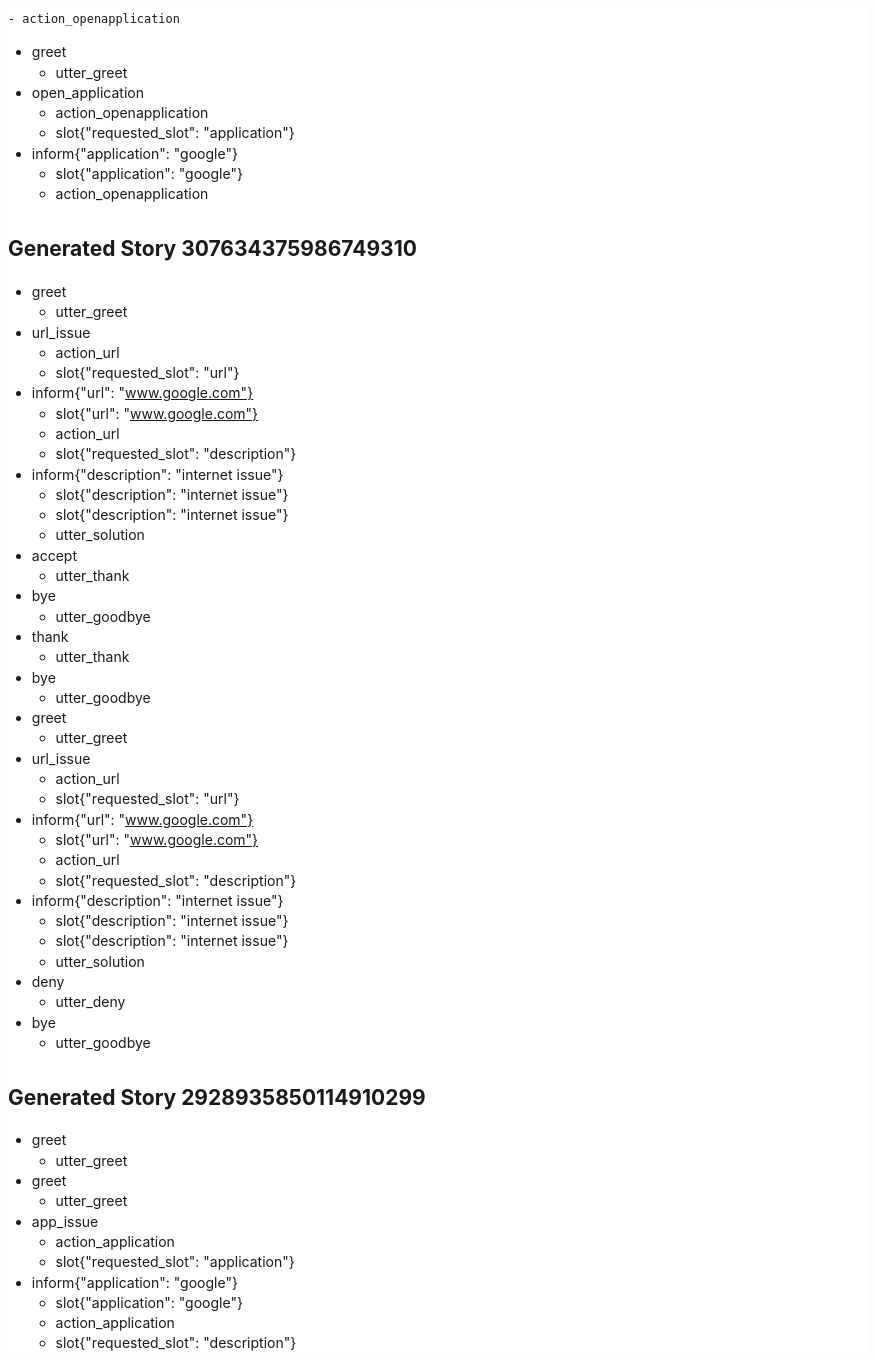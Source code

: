     - action_openapplication
* greet
    - utter_greet
* open_application
    - action_openapplication
    - slot{"requested_slot": "application"}
* inform{"application": "google"}
    - slot{"application": "google"}
    - action_openapplication

## Generated Story 307634375986749310
* greet
    - utter_greet
* url_issue
    - action_url
    - slot{"requested_slot": "url"}
* inform{"url": "www.google.com"}
    - slot{"url": "www.google.com"}
    - action_url
    - slot{"requested_slot": "description"}
* inform{"description": "internet issue"}
    - slot{"description": "internet issue"}
    - slot{"description": "internet issue"}
    - utter_solution
* accept
    - utter_thank
* bye
    - utter_goodbye
* thank
    - utter_thank
* bye
    - utter_goodbye
* greet
    - utter_greet
* url_issue
    - action_url
    - slot{"requested_slot": "url"}
* inform{"url": "www.google.com"}
    - slot{"url": "www.google.com"}
    - action_url
    - slot{"requested_slot": "description"}
* inform{"description": "internet issue"}
    - slot{"description": "internet issue"}
    - slot{"description": "internet issue"}
    - utter_solution
* deny
    - utter_deny
* bye
    - utter_goodbye

## Generated Story 2928935850114910299
* greet
    - utter_greet
* greet
    - utter_greet
* app_issue
    - action_application
    - slot{"requested_slot": "application"}
* inform{"application": "google"}
    - slot{"application": "google"}
    - action_application
    - slot{"requested_slot": "description"}